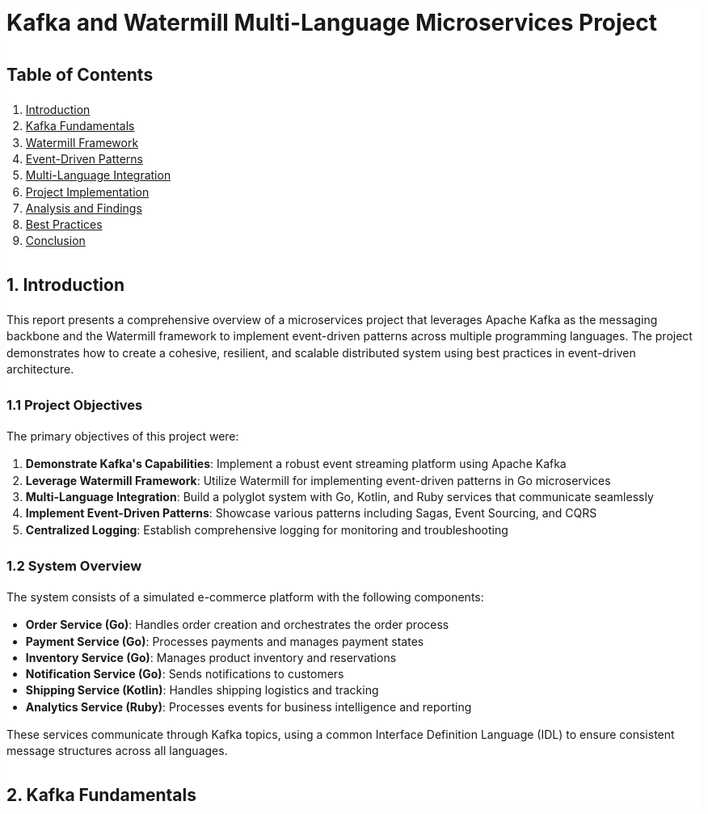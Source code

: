 # Kafka and Watermill Multi-Language Microservices Project

## Table of Contents

1. [Introduction](#1-introduction)
2. [Kafka Fundamentals](#2-kafka-fundamentals)
3. [Watermill Framework](#3-watermill-framework)
4. [Event-Driven Patterns](#4-event-driven-patterns)
5. [Multi-Language Integration](#5-multi-language-integration)
6. [Project Implementation](#6-project-implementation)
7. [Analysis and Findings](#7-analysis-and-findings)
8. [Best Practices](#8-best-practices)
9. [Conclusion](#9-conclusion)

## 1. Introduction

This report presents a comprehensive overview of a microservices project that leverages Apache Kafka as the messaging backbone and the Watermill framework to implement event-driven patterns across multiple programming languages. The project demonstrates how to create a cohesive, resilient, and scalable distributed system using best practices in event-driven architecture.

### 1.1 Project Objectives

The primary objectives of this project were:

1. **Demonstrate Kafka's Capabilities**: Implement a robust event streaming platform using Apache Kafka
2. **Leverage Watermill Framework**: Utilize Watermill for implementing event-driven patterns in Go microservices
3. **Multi-Language Integration**: Build a polyglot system with Go, Kotlin, and Ruby services that communicate seamlessly
4. **Implement Event-Driven Patterns**: Showcase various patterns including Sagas, Event Sourcing, and CQRS
5. **Centralized Logging**: Establish comprehensive logging for monitoring and troubleshooting

### 1.2 System Overview

The system consists of a simulated e-commerce platform with the following components:

- **Order Service (Go)**: Handles order creation and orchestrates the order process
- **Payment Service (Go)**: Processes payments and manages payment states
- **Inventory Service (Go)**: Manages product inventory and reservations
- **Notification Service (Go)**: Sends notifications to customers
- **Shipping Service (Kotlin)**: Handles shipping logistics and tracking
- **Analytics Service (Ruby)**: Processes events for business intelligence and reporting

These services communicate through Kafka topics, using a common Interface Definition Language (IDL) to ensure consistent message structures across all languages.

## 2. Kafka Fundamentals
